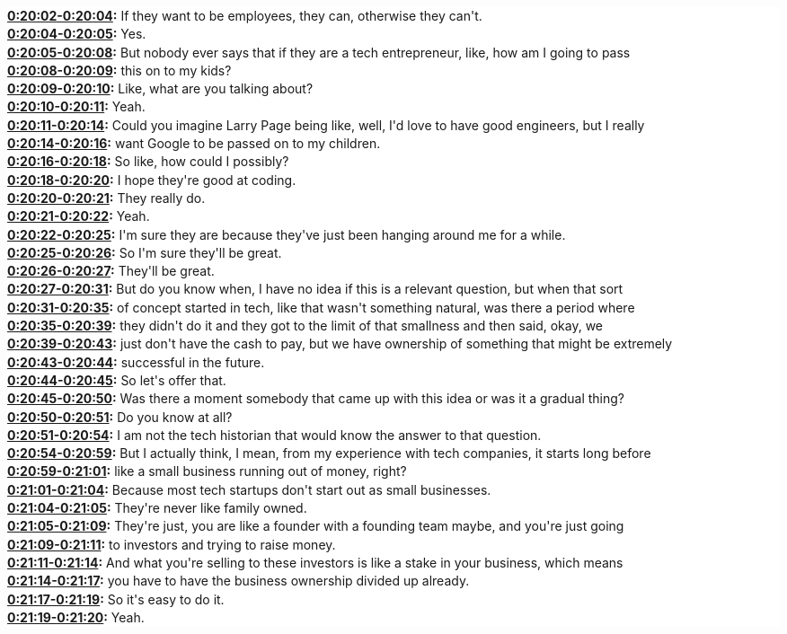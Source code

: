 **[0:20:02-0:20:04](https://investinginregenerativeagriculture.com/sarah-mock#t=0:20:02):**  If they want to be employees, they can, otherwise they can't.  
**[0:20:04-0:20:05](https://investinginregenerativeagriculture.com/sarah-mock#t=0:20:04):**  Yes.  
**[0:20:05-0:20:08](https://investinginregenerativeagriculture.com/sarah-mock#t=0:20:05):**  But nobody ever says that if they are a tech entrepreneur, like, how am I going to pass  
**[0:20:08-0:20:09](https://investinginregenerativeagriculture.com/sarah-mock#t=0:20:08):**  this on to my kids?  
**[0:20:09-0:20:10](https://investinginregenerativeagriculture.com/sarah-mock#t=0:20:09):**  Like, what are you talking about?  
**[0:20:10-0:20:11](https://investinginregenerativeagriculture.com/sarah-mock#t=0:20:10):**  Yeah.  
**[0:20:11-0:20:14](https://investinginregenerativeagriculture.com/sarah-mock#t=0:20:11):**  Could you imagine Larry Page being like, well, I'd love to have good engineers, but I really  
**[0:20:14-0:20:16](https://investinginregenerativeagriculture.com/sarah-mock#t=0:20:14):**  want Google to be passed on to my children.  
**[0:20:16-0:20:18](https://investinginregenerativeagriculture.com/sarah-mock#t=0:20:16):**  So like, how could I possibly?  
**[0:20:18-0:20:20](https://investinginregenerativeagriculture.com/sarah-mock#t=0:20:18):**  I hope they're good at coding.  
**[0:20:20-0:20:21](https://investinginregenerativeagriculture.com/sarah-mock#t=0:20:20):**  They really do.  
**[0:20:21-0:20:22](https://investinginregenerativeagriculture.com/sarah-mock#t=0:20:21):**  Yeah.  
**[0:20:22-0:20:25](https://investinginregenerativeagriculture.com/sarah-mock#t=0:20:22):**  I'm sure they are because they've just been hanging around me for a while.  
**[0:20:25-0:20:26](https://investinginregenerativeagriculture.com/sarah-mock#t=0:20:25):**  So I'm sure they'll be great.  
**[0:20:26-0:20:27](https://investinginregenerativeagriculture.com/sarah-mock#t=0:20:26):**  They'll be great.  
**[0:20:27-0:20:31](https://investinginregenerativeagriculture.com/sarah-mock#t=0:20:27):**  But do you know when, I have no idea if this is a relevant question, but when that sort  
**[0:20:31-0:20:35](https://investinginregenerativeagriculture.com/sarah-mock#t=0:20:31):**  of concept started in tech, like that wasn't something natural, was there a period where  
**[0:20:35-0:20:39](https://investinginregenerativeagriculture.com/sarah-mock#t=0:20:35):**  they didn't do it and they got to the limit of that smallness and then said, okay, we  
**[0:20:39-0:20:43](https://investinginregenerativeagriculture.com/sarah-mock#t=0:20:39):**  just don't have the cash to pay, but we have ownership of something that might be extremely  
**[0:20:43-0:20:44](https://investinginregenerativeagriculture.com/sarah-mock#t=0:20:43):**  successful in the future.  
**[0:20:44-0:20:45](https://investinginregenerativeagriculture.com/sarah-mock#t=0:20:44):**  So let's offer that.  
**[0:20:45-0:20:50](https://investinginregenerativeagriculture.com/sarah-mock#t=0:20:45):**  Was there a moment somebody that came up with this idea or was it a gradual thing?  
**[0:20:50-0:20:51](https://investinginregenerativeagriculture.com/sarah-mock#t=0:20:50):**  Do you know at all?  
**[0:20:51-0:20:54](https://investinginregenerativeagriculture.com/sarah-mock#t=0:20:51):**  I am not the tech historian that would know the answer to that question.  
**[0:20:54-0:20:59](https://investinginregenerativeagriculture.com/sarah-mock#t=0:20:54):**  But I actually think, I mean, from my experience with tech companies, it starts long before  
**[0:20:59-0:21:01](https://investinginregenerativeagriculture.com/sarah-mock#t=0:20:59):**  like a small business running out of money, right?  
**[0:21:01-0:21:04](https://investinginregenerativeagriculture.com/sarah-mock#t=0:21:01):**  Because most tech startups don't start out as small businesses.  
**[0:21:04-0:21:05](https://investinginregenerativeagriculture.com/sarah-mock#t=0:21:04):**  They're never like family owned.  
**[0:21:05-0:21:09](https://investinginregenerativeagriculture.com/sarah-mock#t=0:21:05):**  They're just, you are like a founder with a founding team maybe, and you're just going  
**[0:21:09-0:21:11](https://investinginregenerativeagriculture.com/sarah-mock#t=0:21:09):**  to investors and trying to raise money.  
**[0:21:11-0:21:14](https://investinginregenerativeagriculture.com/sarah-mock#t=0:21:11):**  And what you're selling to these investors is like a stake in your business, which means  
**[0:21:14-0:21:17](https://investinginregenerativeagriculture.com/sarah-mock#t=0:21:14):**  you have to have the business ownership divided up already.  
**[0:21:17-0:21:19](https://investinginregenerativeagriculture.com/sarah-mock#t=0:21:17):**  So it's easy to do it.  
**[0:21:19-0:21:20](https://investinginregenerativeagriculture.com/sarah-mock#t=0:21:19):**  Yeah.  